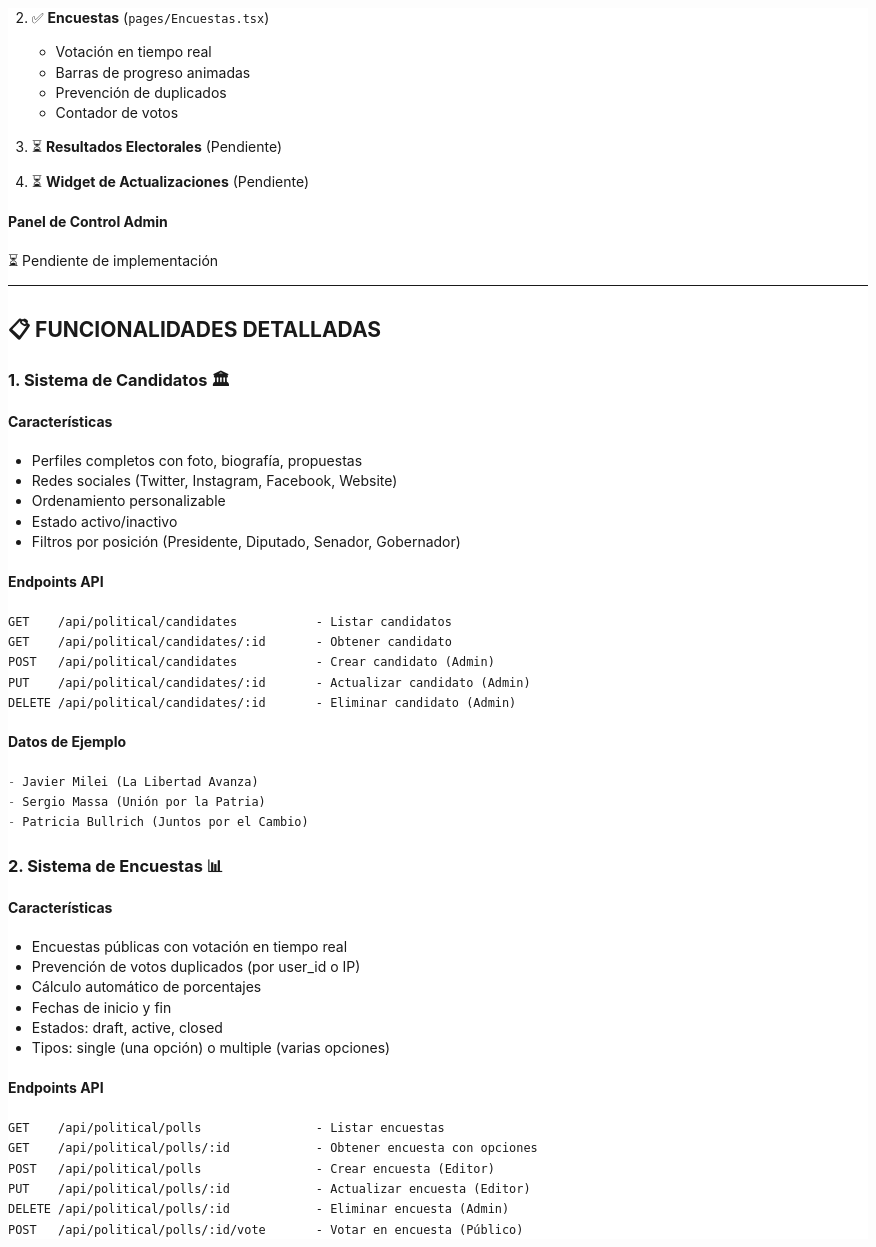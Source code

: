 2. ✅ **Encuestas** (`pages/Encuestas.tsx`)
   - Votación en tiempo real
   - Barras de progreso animadas
   - Prevención de duplicados
   - Contador de votos

3. ⏳ **Resultados Electorales** (Pendiente)
4. ⏳ **Widget de Actualizaciones** (Pendiente)

#### Panel de Control Admin
⏳ Pendiente de implementación

---

## 📋 FUNCIONALIDADES DETALLADAS

### 1. Sistema de Candidatos 🏛️

#### Características
- Perfiles completos con foto, biografía, propuestas
- Redes sociales (Twitter, Instagram, Facebook, Website)
- Ordenamiento personalizable
- Estado activo/inactivo
- Filtros por posición (Presidente, Diputado, Senador, Gobernador)

#### Endpoints API
```
GET    /api/political/candidates           - Listar candidatos
GET    /api/political/candidates/:id       - Obtener candidato
POST   /api/political/candidates           - Crear candidato (Admin)
PUT    /api/political/candidates/:id       - Actualizar candidato (Admin)
DELETE /api/political/candidates/:id       - Eliminar candidato (Admin)
```

#### Datos de Ejemplo
```sql
- Javier Milei (La Libertad Avanza)
- Sergio Massa (Unión por la Patria)
- Patricia Bullrich (Juntos por el Cambio)
```

### 2. Sistema de Encuestas 📊

#### Características
- Encuestas públicas con votación en tiempo real
- Prevención de votos duplicados (por user_id o IP)
- Cálculo automático de porcentajes
- Fechas de inicio y fin
- Estados: draft, active, closed
- Tipos: single (una opción) o multiple (varias opciones)

#### Endpoints API
```
GET    /api/political/polls                - Listar encuestas
GET    /api/political/polls/:id            - Obtener encuesta con opciones
POST   /api/political/polls                - Crear encuesta (Editor)
PUT    /api/political/polls/:id            - Actualizar encuesta (Editor)
DELETE /api/political/polls/:id            - Eliminar encuesta (Admin)
POST   /api/political/polls/:id/vote       - Votar en encuesta (Público)
```
